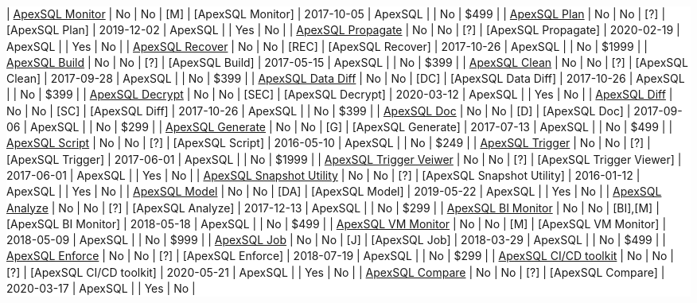 | [ApexSQL Monitor](#apexsql-monitor)                              | No                            | No        | [M]      | [ApexSQL Monitor]                                  | 2017-10-05 | ApexSQL                 |            | No             |  $499 |
| [ApexSQL Plan](#apexsql-plan)                                    | No                            | No        | [?]      | [ApexSQL Plan]                                     | 2019-12-02 | ApexSQL                 |            | Yes            | No    |
| [ApexSQL Propagate](#apexsql-propagate)                          | No                            | No        | [?]      | [ApexSQL Propagate]                                | 2020-02-19 | ApexSQL                 |            | Yes            | No    |
| [ApexSQL Recover](#apexsql-recover)                              | No                            | No        | [REC]    | [ApexSQL Recover]                                  | 2017-10-26 | ApexSQL                 |            | No             | $1999 |
| [ApexSQL Build](#apexsql-build)                                  | No                            | No        | [?]      | [ApexSQL Build]                                    | 2017-05-15 | ApexSQL                 |            | No             |  $399 |
| [ApexSQL Clean](#apexsql-clean)                                  | No                            | No        | [?]      | [ApexSQL Clean]                                    | 2017-09-28 | ApexSQL                 |            | No             |  $399 |
| [ApexSQL Data Diff](#apexsql-data-diff)                          | No                            | No        | [DC]     | [ApexSQL Data Diff]                                | 2017-10-26 | ApexSQL                 |            | No             |  $399 |
| [ApexSQL Decrypt](#apexsql-decrypt)                              | No                            | No        | [SEC]    | [ApexSQL Decrypt]                                  | 2020-03-12 | ApexSQL                 |            | Yes            | No    |
| [ApexSQL Diff](#apexsql-diff)                                    | No                            | No        | [SC]     | [ApexSQL Diff]                                     | 2017-10-26 | ApexSQL                 |            | No             |  $399 |
| [ApexSQL Doc](#apexsql-doc)                                      | No                            | No        | [D]      | [ApexSQL Doc]                                      | 2017-09-06 | ApexSQL                 |            | No             |  $299 |
| [ApexSQL Generate](#apexsql-generate)                            | No                            | No        | [G]      | [ApexSQL Generate]                                 | 2017-07-13 | ApexSQL                 |            | No             |  $499 |
| [ApexSQL Script](#apexsql-script)                                | No                            | No        | [?]      | [ApexSQL Script]                                   | 2016-05-10 | ApexSQL                 |            | No             |  $249 |
| [ApexSQL Trigger](#apexsql-trigger)                              | No                            | No        | [?]      | [ApexSQL Trigger]                                  | 2017-06-01 | ApexSQL                 |            | No             | $1999 |
| [ApexSQL Trigger Veiwer](#apexsql-trigger-viewer)                | No                            | No        | [?]      | [ApexSQL Trigger Viewer]                           | 2017-06-01 | ApexSQL                 |            | Yes            | No    |
| [ApexSQL Snapshot Utility](#apexsql-snapshot-utility)            | No                            | No        | [?]      | [ApexSQL Snapshot Utility]                         | 2016-01-12 | ApexSQL                 |            | Yes            | No    |
| [ApexSQL Model](#apexsql-model)                                  | No                            | No        | [DA]     | [ApexSQL Model]                                    | 2019-05-22 | ApexSQL                 |            | Yes            | No    |
| [ApexSQL Analyze](#apexsql-analyze)                              | No                            | No        | [?]      | [ApexSQL Analyze]                                  | 2017-12-13 | ApexSQL                 |            | No             |  $299 |
| [ApexSQL BI Monitor](#apexsql-bi-monitor)                        | No                            | No        | [BI],[M] | [ApexSQL BI Monitor]                               | 2018-05-18 | ApexSQL                 |            | No             |  $499 |
| [ApexSQL VM Monitor](#apexsql-vm-monitor)                        | No                            | No        | [M]      | [ApexSQL VM Monitor]                               | 2018-05-09 | ApexSQL                 |            | No             |  $999 |
| [ApexSQL Job](#apexsql-job)                                      | No                            | No        | [J]      | [ApexSQL Job]                                      | 2018-03-29 | ApexSQL                 |            | No             |  $499 |
| [ApexSQL Enforce](#apexsqlL-enforce)                             | No                            | No        | [?]      | [ApexSQL Enforce]                                  | 2018-07-19 | ApexSQL                 |            | No             |  $299 |
| [ApexSQL CI/CD toolkit](#apexsql-ci-cd)                          | No                            | No        | [?]      | [ApexSQL CI/CD toolkit]                            | 2020-05-21 | ApexSQL                 |            | Yes            | No    |
| [ApexSQL Compare](#apexsql-compare)                              | No                            | No        | [?]      | [ApexSQL Compare]                                  | 2020-03-17 | ApexSQL                 |            | Yes            | No    |
